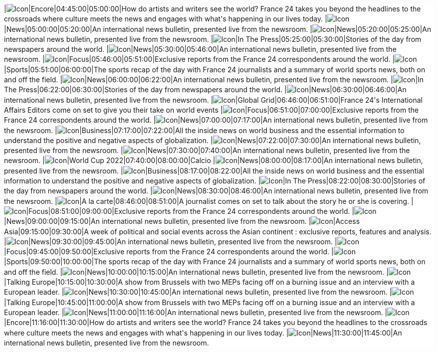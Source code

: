 |![Icon](https://guidatv.sky.it/uuid/News_Cover_HavWCIHQw.png)|Encore|04:45:00|05:00:00|How do artists and writers see the world? France 24 takes you beyond the headlines to the crossroads where culture meets the news and engages with what&#039;s happening in our lives today.
|![Icon](https://guidatv.sky.it/uuid/News_Cover_HavWCIHQw.png)|News|05:00:00|05:20:00|An international news bulletin, presented live from the newsroom.
|![Icon](https://guidatv.sky.it/uuid/News_Cover_HavWCIHQw.png)|News|05:20:00|05:25:00|An international news bulletin, presented live from the newsroom.
|![Icon](https://guidatv.sky.it/uuid/News_Cover_HavWCIHQw.png)|In The Press|05:25:00|05:30:00|Stories of the day from newspapers around the world.
|![Icon](https://guidatv.sky.it/uuid/News_Cover_HavWCIHQw.png)|News|05:30:00|05:46:00|An international news bulletin, presented live from the newsroom.
|![Icon](https://guidatv.sky.it/uuid/News_Cover_HavWCIHQw.png)|Focus|05:46:00|05:51:00|Exclusive reports from the France 24 correspondents around the world.
|![Icon](https://guidatv.sky.it/uuid/News_Cover_HavWCIHQw.png)|Sports|05:51:00|06:00:00|The sports recap of the day with France 24 journalists and a summary of world sports news, both on and off the field.
|![Icon](https://guidatv.sky.it/uuid/News_Cover_HavWCIHQw.png)|News|06:00:00|06:22:00|An international news bulletin, presented live from the newsroom.
|![Icon](https://guidatv.sky.it/uuid/News_Cover_HavWCIHQw.png)|In The Press|06:22:00|06:30:00|Stories of the day from newspapers around the world.
|![Icon](https://guidatv.sky.it/uuid/News_Cover_HavWCIHQw.png)|News|06:30:00|06:46:00|An international news bulletin, presented live from the newsroom.
|![Icon](https://guidatv.sky.it/uuid/News_Cover_HavWCIHQw.png)|Global Grid|06:46:00|06:51:00|France 24&#039;s International Affairs Editors come on set to give you their take on world events
|![Icon](https://guidatv.sky.it/uuid/News_Cover_HavWCIHQw.png)|Focus|06:51:00|07:00:00|Exclusive reports from the France 24 correspondents around the world.
|![Icon](https://guidatv.sky.it/uuid/News_Cover_HavWCIHQw.png)|News|07:00:00|07:17:00|An international news bulletin, presented live from the newsroom.
|![Icon](https://guidatv.sky.it/uuid/News_Cover_HavWCIHQw.png)|Business|07:17:00|07:22:00|All the inside news on world business and the essential information to understand the positive and negative aspects of globalization.
|![Icon](https://guidatv.sky.it/uuid/News_Cover_HavWCIHQw.png)|News|07:22:00|07:30:00|An international news bulletin, presented live from the newsroom.
|![Icon](https://guidatv.sky.it/uuid/News_Cover_HavWCIHQw.png)|News|07:30:00|07:40:00|An international news bulletin, presented live from the newsroom.
|![Icon](https://guidatv.sky.it/uuid/News_Cover_HavWCIHQw.png)|World Cup 2022|07:40:00|08:00:00|Calcio
|![Icon](https://guidatv.sky.it/uuid/News_Cover_HavWCIHQw.png)|News|08:00:00|08:17:00|An international news bulletin, presented live from the newsroom.
|![Icon](https://guidatv.sky.it/uuid/News_Cover_HavWCIHQw.png)|Business|08:17:00|08:22:00|All the inside news on world business and the essential information to understand the positive and negative aspects of globalization.
|![Icon](https://guidatv.sky.it/uuid/News_Cover_HavWCIHQw.png)|In The Press|08:22:00|08:30:00|Stories of the day from newspapers around the world.
|![Icon](https://guidatv.sky.it/uuid/News_Cover_HavWCIHQw.png)|News|08:30:00|08:46:00|An international news bulletin, presented live from the newsroom.
|![Icon](https://guidatv.sky.it/uuid/News_Cover_HavWCIHQw.png)|A la carte|08:46:00|08:51:00|A journalist comes on set to talk about the story he or she is covering.
|![Icon](https://guidatv.sky.it/uuid/News_Cover_HavWCIHQw.png)|Focus|08:51:00|09:00:00|Exclusive reports from the France 24 correspondents around the world.
|![Icon](https://guidatv.sky.it/uuid/News_Cover_HavWCIHQw.png)|News|09:00:00|09:15:00|An international news bulletin, presented live from the newsroom.
|![Icon](https://guidatv.sky.it/uuid/News_Cover_HavWCIHQw.png)|Access Asia|09:15:00|09:30:00|A week of political and social events across the Asian continent : exclusive reports, features and analysis.
|![Icon](https://guidatv.sky.it/uuid/News_Cover_HavWCIHQw.png)|News|09:30:00|09:45:00|An international news bulletin, presented live from the newsroom.
|![Icon](https://guidatv.sky.it/uuid/News_Cover_HavWCIHQw.png)|Focus|09:45:00|09:50:00|Exclusive reports from the France 24 correspondents around the world.
|![Icon](https://guidatv.sky.it/uuid/News_Cover_HavWCIHQw.png)|Sports|09:50:00|10:00:00|The sports recap of the day with France 24 journalists and a summary of world sports news, both on and off the field.
|![Icon](https://guidatv.sky.it/uuid/News_Cover_HavWCIHQw.png)|News|10:00:00|10:15:00|An international news bulletin, presented live from the newsroom.
|![Icon](https://guidatv.sky.it/uuid/News_Cover_HavWCIHQw.png)|Talking Europe|10:15:00|10:30:00|A show from Brussels with two MEPs facing off on a burning issue and an interview with a European leader.
|![Icon](https://guidatv.sky.it/uuid/News_Cover_HavWCIHQw.png)|News|10:30:00|10:45:00|An international news bulletin, presented live from the newsroom.
|![Icon](https://guidatv.sky.it/uuid/News_Cover_HavWCIHQw.png)|Talking Europe|10:45:00|11:00:00|A show from Brussels with two MEPs facing off on a burning issue and an interview with a European leader.
|![Icon](https://guidatv.sky.it/uuid/News_Cover_HavWCIHQw.png)|News|11:00:00|11:16:00|An international news bulletin, presented live from the newsroom.
|![Icon](https://guidatv.sky.it/uuid/News_Cover_HavWCIHQw.png)|Encore|11:16:00|11:30:00|How do artists and writers see the world? France 24 takes you beyond the headlines to the crossroads where culture meets the news and engages with what&#039;s happening in our lives today.
|![Icon](https://guidatv.sky.it/uuid/News_Cover_HavWCIHQw.png)|News|11:30:00|11:45:00|An international news bulletin, presented live from the newsroom.